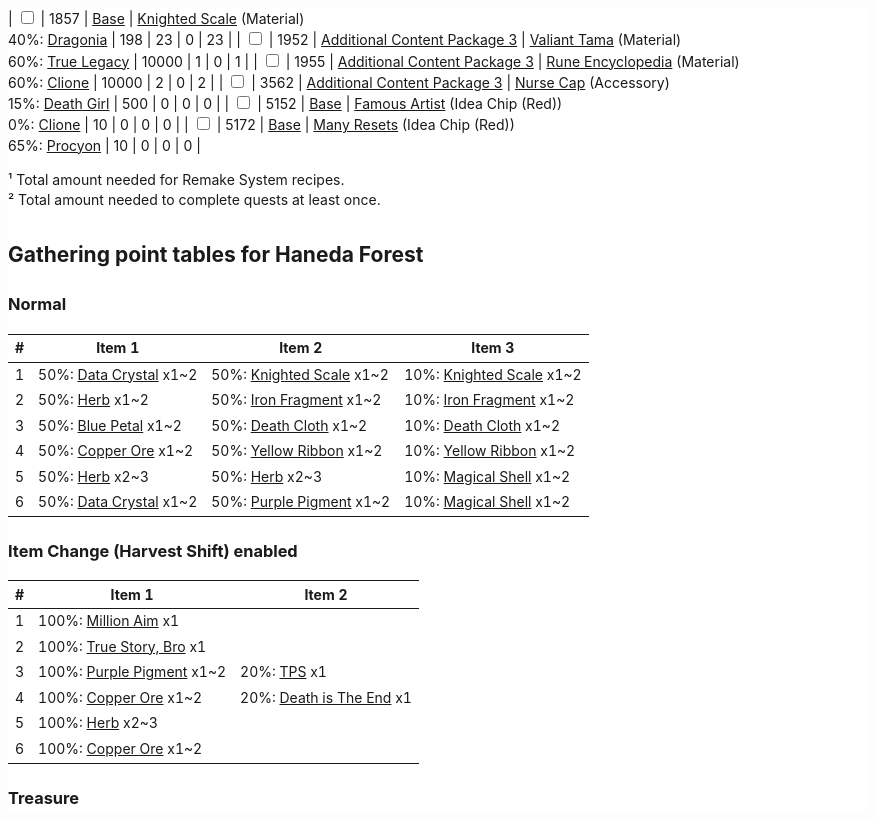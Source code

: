 | <input type="checkbox" id="rb1-item-1-1857" class="trackbox" /> | 1857 | [Base](/neptunia/rb1/dlc/1-base.html) | [Knighted Scale](/neptunia/rb1/item/1-1857-knighted-scale.html) (Material)<br />40%: [Dragonia](/neptunia/rb1/monster/12-396-dragonia.html) | 198 | 23 | 0 | 23 |
| <input type="checkbox" id="rb1-item-12-1952" class="trackbox" /> | 1952 | [Additional Content Package 3](/neptunia/rb1/dlc/12-pack3.html) | [Valiant Tama](/neptunia/rb1/item/12-1952-valiant-tama.html) (Material)<br />60%: [True Legacy](/neptunia/rb1/monster/12-402-true-legacy.html) | 10000 | 1 | 0 | 1 |
| <input type="checkbox" id="rb1-item-12-1955" class="trackbox" /> | 1955 | [Additional Content Package 3](/neptunia/rb1/dlc/12-pack3.html) | [Rune Encyclopedia](/neptunia/rb1/item/12-1955-rune-encyclopedia.html) (Material)<br />60%: [Clione](/neptunia/rb1/monster/12-401-clione.html) | 10000 | 2 | 0 | 2 |
| <input type="checkbox" id="rb1-item-12-3562" class="trackbox" /> | 3562 | [Additional Content Package 3](/neptunia/rb1/dlc/12-pack3.html) | [Nurse Cap](/neptunia/rb1/item/12-3562-nurse-cap.html) (Accessory)<br />15%: [Death Girl](/neptunia/rb1/monster/12-395-death-girl.html) | 500 | 0 | 0 | 0 |
| <input type="checkbox" id="rb1-item-1-5152" class="trackbox" /> | 5152 | [Base](/neptunia/rb1/dlc/1-base.html) | [Famous Artist](/neptunia/rb1/item/1-5152-famous-artist.html) (Idea Chip (Red))<br />0%: [Clione](/neptunia/rb1/monster/12-401-clione.html) | 10 | 0 | 0 | 0 |
| <input type="checkbox" id="rb1-item-1-5172" class="trackbox" /> | 5172 | [Base](/neptunia/rb1/dlc/1-base.html) | [Many Resets](/neptunia/rb1/item/1-5172-many-resets.html) (Idea Chip (Red))<br />65%: [Procyon](/neptunia/rb1/monster/12-400-procyon.html) | 10 | 0 | 0 | 0 |


¹ Total amount needed for Remake System recipes.<br />² Total amount needed to complete quests at least once.

## Gathering point tables for Haneda Forest


### Normal


| #  | Item 1 | Item 2 | Item 3 |
| -- | ------ | ------ | ------ |
| 1 | 50%: [Data Crystal](/neptunia/rb1/item/1-1626-data-crystal.html) x1~2 | 50%: [Knighted Scale](/neptunia/rb1/item/1-1857-knighted-scale.html) x1~2 | 10%: [Knighted Scale](/neptunia/rb1/item/1-1857-knighted-scale.html) x1~2 |
| 2 | 50%: [Herb](/neptunia/rb1/item/1-1601-herb.html) x1~2 | 50%: [Iron Fragment](/neptunia/rb1/item/1-1829-iron-fragment.html) x1~2 | 10%: [Iron Fragment](/neptunia/rb1/item/1-1829-iron-fragment.html) x1~2 |
| 3 | 50%: [Blue Petal](/neptunia/rb1/item/1-1751-blue-petal.html) x1~2 | 50%: [Death Cloth](/neptunia/rb1/item/12-1738-death-cloth.html) x1~2 | 10%: [Death Cloth](/neptunia/rb1/item/12-1738-death-cloth.html) x1~2 |
| 4 | 50%: [Copper Ore](/neptunia/rb1/item/1-1607-copper-ore.html) x1~2 | 50%: [Yellow Ribbon](/neptunia/rb1/item/12-1746-yellow-ribbon.html) x1~2 | 10%: [Yellow Ribbon](/neptunia/rb1/item/12-1746-yellow-ribbon.html) x1~2 |
| 5 | 50%: [Herb](/neptunia/rb1/item/1-1601-herb.html) x2~3 | 50%: [Herb](/neptunia/rb1/item/1-1601-herb.html) x2~3 | 10%: [Magical Shell](/neptunia/rb1/item/12-1891-magical-shell.html) x1~2 |
| 6 | 50%: [Data Crystal](/neptunia/rb1/item/1-1626-data-crystal.html) x1~2 | 50%: [Purple Pigment](/neptunia/rb1/item/1-1943-purple-pigment.html) x1~2 | 10%: [Magical Shell](/neptunia/rb1/item/12-1891-magical-shell.html) x1~2 |

### Item Change (Harvest Shift) enabled


| #  | Item 1 | Item 2 |
| -- | ------ | ------ |
| 1 | 100%: [Million Aim](/neptunia/rb1/item/1-5156-million-aim.html) x1 |
| 2 | 100%: [True Story, Bro](/neptunia/rb1/item/1-5161-true-story-bro.html) x1 |
| 3 | 100%: [Purple Pigment](/neptunia/rb1/item/1-1943-purple-pigment.html) x1~2 | 20%: [TPS](/neptunia/rb1/item/1-5056-tps.html) x1 |
| 4 | 100%: [Copper Ore](/neptunia/rb1/item/1-1607-copper-ore.html) x1~2 | 20%: [Death is The End](/neptunia/rb1/item/1-5177-death-is-the-end.html) x1 |
| 5 | 100%: [Herb](/neptunia/rb1/item/1-1601-herb.html) x2~3 |
| 6 | 100%: [Copper Ore](/neptunia/rb1/item/1-1607-copper-ore.html) x1~2 |

### Treasure


